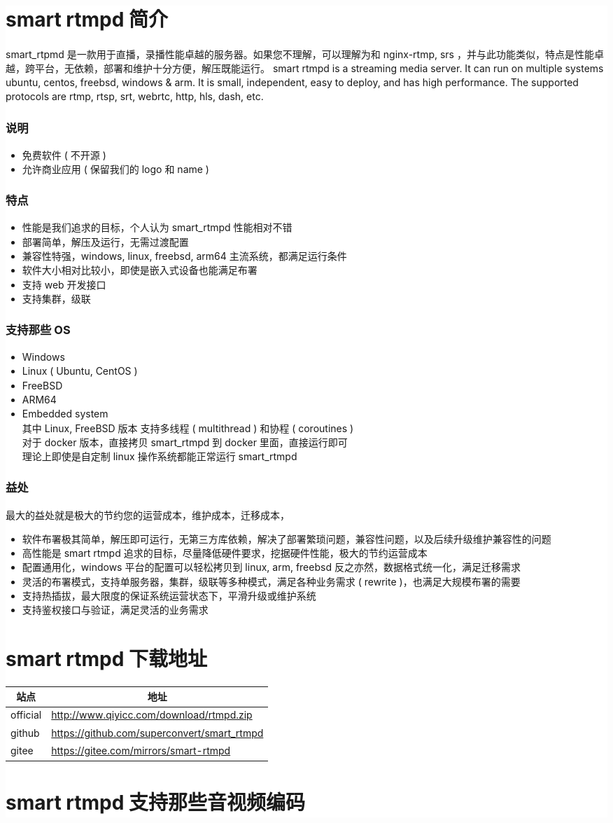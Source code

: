 # smart rtmpd 简介
smart_rtpmd 是一款用于直播，录播性能卓越的服务器。如果您不理解，可以理解为和 nginx-rtmp, srs ，并与此功能类似，特点是性能卓越，跨平台，无依赖，部署和维护十分方便，解压既能运行。
smart rtmpd is a streaming media server. It can run on multiple systems ubuntu, centos, freebsd, windows & arm. It is small, independent, easy to deploy, and has high performance. The supported protocols are rtmp, rtsp, srt, webrtc, http, hls, dash, etc. 

### 说明
* 免费软件 ( 不开源 )
* 允许商业应用 ( 保留我们的 logo 和 name )

### 特点
* 性能是我们追求的目标，个人认为 smart_rtmpd 性能相对不错
* 部署简单，解压及运行，无需过渡配置
* 兼容性特强，windows, linux, freebsd, arm64 主流系统，都满足运行条件
* 软件大小相对比较小，即使是嵌入式设备也能满足布署 
* 支持 web 开发接口
* 支持集群，级联

### 支持那些 OS
* Windows
* Linux ( Ubuntu, CentOS )
* FreeBSD
* ARM64
* Embedded system  
其中 Linux, FreeBSD 版本 支持多线程 ( multithread ) 和协程 ( coroutines )  
对于 docker 版本，直接拷贝 smart_rtmpd 到 docker 里面，直接运行即可  
理论上即使是自定制 linux 操作系统都能正常运行 smart_rtmpd

### 益处
最大的益处就是极大的节约您的运营成本，维护成本，迁移成本，
* 软件布署极其简单，解压即可运行，无第三方库依赖，解决了部署繁琐问题，兼容性问题，以及后续升级维护兼容性的问题
* 高性能是 smart rtmpd 追求的目标，尽量降低硬件要求，挖据硬件性能，极大的节约运营成本
* 配置通用化，windows 平台的配置可以轻松拷贝到 linux, arm, freebsd 反之亦然，数据格式统一化，满足迁移需求
* 灵活的布署模式，支持单服务器，集群，级联等多种模式，满足各种业务需求 ( rewrite )，也满足大规模布署的需要
* 支持热插拔，最大限度的保证系统运营状态下，平滑升级或维护系统
* 支持鉴权接口与验证，满足灵活的业务需求

# smart rtmpd 下载地址
|站点 |地址 |
|---|---|
|official |http://www.qiyicc.com/download/rtmpd.zip |
|github |https://github.com/superconvert/smart_rtmpd |
|gitee |https://gitee.com/mirrors/smart-rtmpd |

# smart rtmpd 支持那些音视频编码
